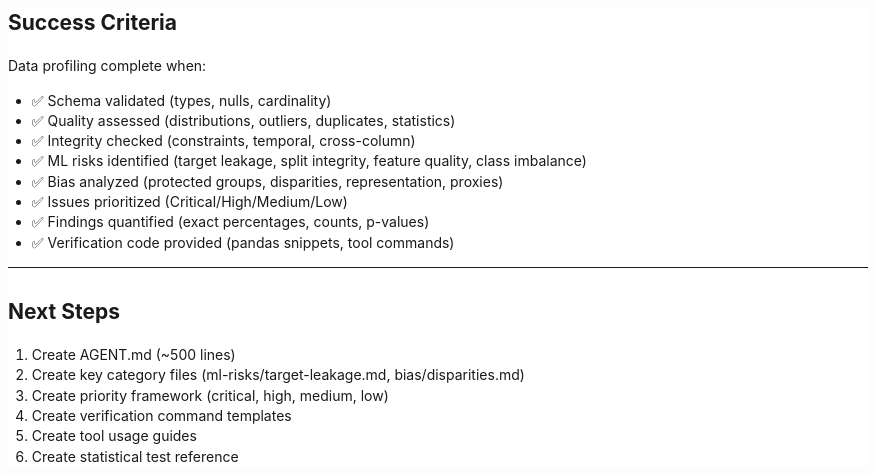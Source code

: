 
## Success Criteria

Data profiling complete when:

- ✅ Schema validated (types, nulls, cardinality)
- ✅ Quality assessed (distributions, outliers, duplicates, statistics)
- ✅ Integrity checked (constraints, temporal, cross-column)
- ✅ ML risks identified (target leakage, split integrity, feature quality, class imbalance)
- ✅ Bias analyzed (protected groups, disparities, representation, proxies)
- ✅ Issues prioritized (Critical/High/Medium/Low)
- ✅ Findings quantified (exact percentages, counts, p-values)
- ✅ Verification code provided (pandas snippets, tool commands)

---

## Next Steps

1. Create AGENT.md (~500 lines)
2. Create key category files (ml-risks/target-leakage.md, bias/disparities.md)
3. Create priority framework (critical, high, medium, low)
4. Create verification command templates
5. Create tool usage guides
6. Create statistical test reference
